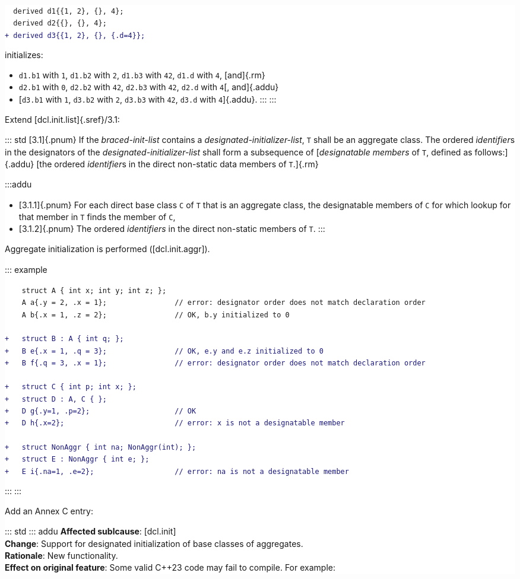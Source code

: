 ```diff
  derived d1{{1, 2}, {}, 4};
  derived d2{{}, {}, 4};
+ derived d3{{1, 2}, {}, {.d=4}};
```
initializes:

* `d1.b1` with `1`, `d1.b2` with `2`, `d1.b3` with `42`, `d1.d` with `4`, [and]{.rm}
* `d2.b1` with `0`, `d2.b2` with `42`, `d2.b3` with `42`, `d2.d` with `4`[, and]{.addu}
* [`d3.b1` with `1`, `d3.b2` with `2`, `d3.b3` with `42`, `d3.d` with `4`]{.addu}.
:::
:::

Extend [dcl.init.list]{.sref}/3.1:

::: std
[3.1]{.pnum} If the _braced-init-list_ contains a _designated-initializer-list_, `T` shall be an aggregate class.
The ordered *identifier*s in the designators of the *designated-initializer-list* shall form a subsequence of [*designatable members* of `T`, defined as follows:]{.addu} [the ordered *identifier*s in the direct non-static data members of `T`.]{.rm}

:::addu
* [3.1.1]{.pnum} For each direct base class `C` of `T` that is an aggregate class, the designatable members of `C` for which lookup for that member in `T` finds the member of `C`,
* [3.1.2]{.pnum} The ordered *identifiers* in the direct non-static members of `T`.
:::

Aggregate initialization is performed ([dcl.init.aggr]).

::: example
```diff
    struct A { int x; int y; int z; };
    A a{.y = 2, .x = 1};                // error: designator order does not match declaration order
    A b{.x = 1, .z = 2};                // OK, b.y initialized to 0

+   struct B : A { int q; };
+   B e{.x = 1, .q = 3};                // OK, e.y and e.z initialized to 0
+   B f{.q = 3, .x = 1};                // error: designator order does not match declaration order

+   struct C { int p; int x; };
+   struct D : A, C { };
+   D g{.y=1, .p=2};                    // OK
+   D h{.x=2};                          // error: x is not a designatable member

+   struct NonAggr { int na; NonAggr(int); };
+   struct E : NonAggr { int e; };
+   E i{.na=1, .e=2};                   // error: na is not a designatable member
```
:::
:::

Add an Annex C entry:

::: std
::: addu
**Affected sublcause**: [dcl.init] <br/>
**Change**: Support for designated initialization of base classes of aggregates. <br/>
**Rationale**: New functionality. <br/>
**Effect on original feature**: Some valid C++23 code may fail to compile. For example:
